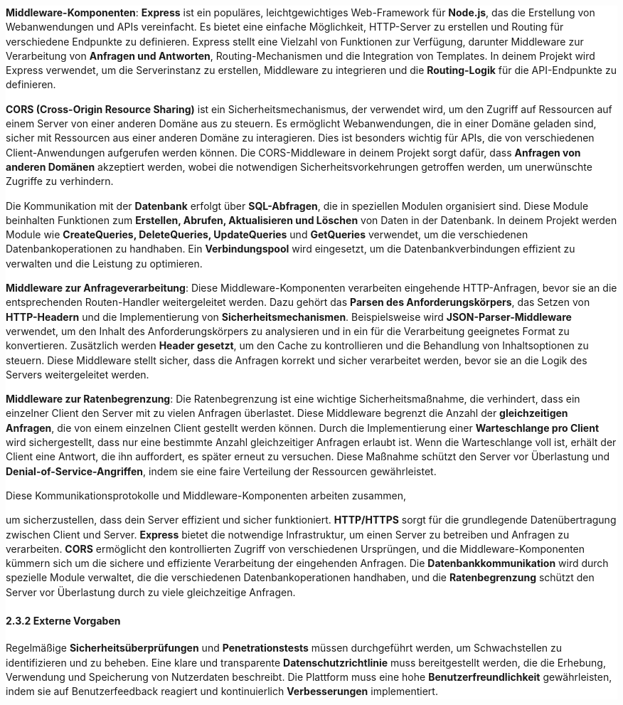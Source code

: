 **Middleware-Komponenten**: **Express** ist ein populäres, leichtgewichtiges Web-Framework für **Node.js**, das die Erstellung von Webanwendungen und APIs vereinfacht. Es bietet eine einfache Möglichkeit, HTTP-Server zu erstellen und Routing für verschiedene Endpunkte zu definieren. Express stellt eine Vielzahl von Funktionen zur Verfügung, darunter Middleware zur Verarbeitung von **Anfragen und Antworten**, Routing-Mechanismen und die Integration von Templates. In deinem Projekt wird Express verwendet, um die Serverinstanz zu erstellen, Middleware zu integrieren und die **Routing-Logik** für die API-Endpunkte zu definieren.

**CORS (Cross-Origin Resource Sharing)** ist ein Sicherheitsmechanismus, der verwendet wird, um den Zugriff auf Ressourcen auf einem Server von einer anderen Domäne aus zu steuern. Es ermöglicht Webanwendungen, die in einer Domäne geladen sind, sicher mit Ressourcen aus einer anderen Domäne zu interagieren. Dies ist besonders wichtig für APIs, die von verschiedenen Client-Anwendungen aufgerufen werden können. Die CORS-Middleware in deinem Projekt sorgt dafür, dass **Anfragen von anderen Domänen** akzeptiert werden, wobei die notwendigen Sicherheitsvorkehrungen getroffen werden, um unerwünschte Zugriffe zu verhindern.

Die Kommunikation mit der **Datenbank** erfolgt über **SQL-Abfragen**, die in speziellen Modulen organisiert sind. Diese Module beinhalten Funktionen zum **Erstellen, Abrufen, Aktualisieren und Löschen** von Daten in der Datenbank. In deinem Projekt werden Module wie **CreateQueries, DeleteQueries, UpdateQueries** und **GetQueries** verwendet, um die verschiedenen Datenbankoperationen zu handhaben. Ein **Verbindungspool** wird eingesetzt, um die Datenbankverbindungen effizient zu verwalten und die Leistung zu optimieren.

**Middleware zur Anfrageverarbeitung**: Diese Middleware-Komponenten verarbeiten eingehende HTTP-Anfragen, bevor sie an die entsprechenden Routen-Handler weitergeleitet werden. Dazu gehört das **Parsen des Anforderungskörpers**, das Setzen von **HTTP-Headern** und die Implementierung von **Sicherheitsmechanismen**. Beispielsweise wird **JSON-Parser-Middleware** verwendet, um den Inhalt des Anforderungskörpers zu analysieren und in ein für die Verarbeitung geeignetes Format zu konvertieren. Zusätzlich werden **Header gesetzt**, um den Cache zu kontrollieren und die Behandlung von Inhaltsoptionen zu steuern. Diese Middleware stellt sicher, dass die Anfragen korrekt und sicher verarbeitet werden, bevor sie an die Logik des Servers weitergeleitet werden.

**Middleware zur Ratenbegrenzung**: Die Ratenbegrenzung ist eine wichtige Sicherheitsmaßnahme, die verhindert, dass ein einzelner Client den Server mit zu vielen Anfragen überlastet. Diese Middleware begrenzt die Anzahl der **gleichzeitigen Anfragen**, die von einem einzelnen Client gestellt werden können. Durch die Implementierung einer **Warteschlange pro Client** wird sichergestellt, dass nur eine bestimmte Anzahl gleichzeitiger Anfragen erlaubt ist. Wenn die Warteschlange voll ist, erhält der Client eine Antwort, die ihn auffordert, es später erneut zu versuchen. Diese Maßnahme schützt den Server vor Überlastung und **Denial-of-Service-Angriffen**, indem sie eine faire Verteilung der Ressourcen gewährleistet.

Diese Kommunikationsprotokolle und Middleware-Komponenten arbeiten zusammen,

 um sicherzustellen, dass dein Server effizient und sicher funktioniert. **HTTP/HTTPS** sorgt für die grundlegende Datenübertragung zwischen Client und Server. **Express** bietet die notwendige Infrastruktur, um einen Server zu betreiben und Anfragen zu verarbeiten. **CORS** ermöglicht den kontrollierten Zugriff von verschiedenen Ursprüngen, und die Middleware-Komponenten kümmern sich um die sichere und effiziente Verarbeitung der eingehenden Anfragen. Die **Datenbankkommunikation** wird durch spezielle Module verwaltet, die die verschiedenen Datenbankoperationen handhaben, und die **Ratenbegrenzung** schützt den Server vor Überlastung durch zu viele gleichzeitige Anfragen.

#### 2.3.2 Externe Vorgaben

Regelmäßige **Sicherheitsüberprüfungen** und **Penetrationstests** müssen durchgeführt werden, um Schwachstellen zu identifizieren und zu beheben. Eine klare und transparente **Datenschutzrichtlinie** muss bereitgestellt werden, die die Erhebung, Verwendung und Speicherung von Nutzerdaten beschreibt. Die Plattform muss eine hohe **Benutzerfreundlichkeit** gewährleisten, indem sie auf Benutzerfeedback reagiert und kontinuierlich **Verbesserungen** implementiert.
